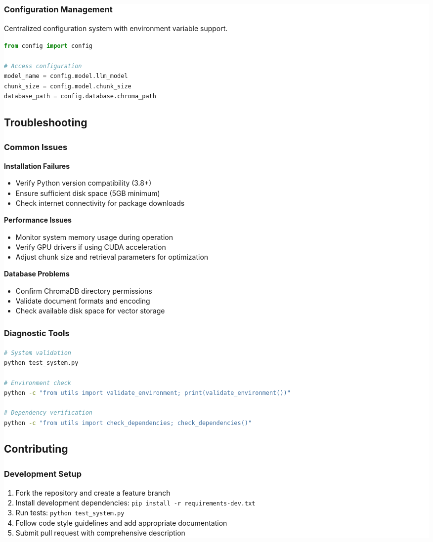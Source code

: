 ### Configuration Management
Centralized configuration system with environment variable support.

```python
from config import config

# Access configuration
model_name = config.model.llm_model
chunk_size = config.model.chunk_size
database_path = config.database.chroma_path
```

## Troubleshooting

### Common Issues

**Installation Failures**
- Verify Python version compatibility (3.8+)
- Ensure sufficient disk space (5GB minimum)
- Check internet connectivity for package downloads

**Performance Issues**
- Monitor system memory usage during operation
- Verify GPU drivers if using CUDA acceleration
- Adjust chunk size and retrieval parameters for optimization

**Database Problems**
- Confirm ChromaDB directory permissions
- Validate document formats and encoding
- Check available disk space for vector storage

### Diagnostic Tools
```bash
# System validation
python test_system.py

# Environment check
python -c "from utils import validate_environment; print(validate_environment())"

# Dependency verification
python -c "from utils import check_dependencies; check_dependencies()"
```

## Contributing

### Development Setup
1. Fork the repository and create a feature branch
2. Install development dependencies: `pip install -r requirements-dev.txt`
3. Run tests: `python test_system.py`
4. Follow code style guidelines and add appropriate documentation
5. Submit pull request with comprehensive description
